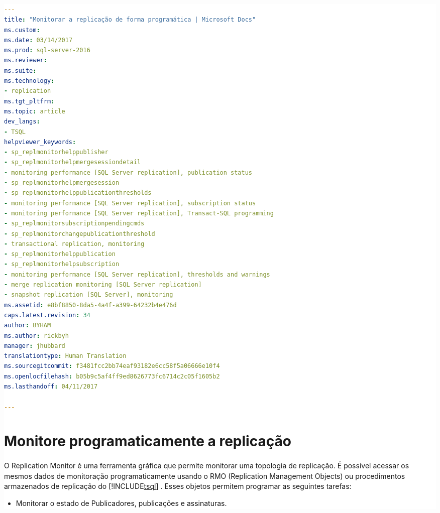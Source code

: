 ```yaml
---
title: "Monitorar a replicação de forma programática | Microsoft Docs"
ms.custom: 
ms.date: 03/14/2017
ms.prod: sql-server-2016
ms.reviewer: 
ms.suite: 
ms.technology:
- replication
ms.tgt_pltfrm: 
ms.topic: article
dev_langs:
- TSQL
helpviewer_keywords:
- sp_replmonitorhelppublisher
- sp_replmonitorhelpmergesessiondetail
- monitoring performance [SQL Server replication], publication status
- sp_replmonitorhelpmergesession
- sp_replmonitorhelppublicationthresholds
- monitoring performance [SQL Server replication], subscription status
- monitoring performance [SQL Server replication], Transact-SQL programming
- sp_replmonitorsubscriptionpendingcmds
- sp_replmonitorchangepublicationthreshold
- transactional replication, monitoring
- sp_replmonitorhelppublication
- sp_replmonitorhelpsubscription
- monitoring performance [SQL Server replication], thresholds and warnings
- merge replication monitoring [SQL Server replication]
- snapshot replication [SQL Server], monitoring
ms.assetid: e8bf8850-8da5-4a4f-a399-64232b4e476d
caps.latest.revision: 34
author: BYHAM
ms.author: rickbyh
manager: jhubbard
translationtype: Human Translation
ms.sourcegitcommit: f3481fcc2bb74eaf93182e6cc58f5a06666e10f4
ms.openlocfilehash: b05b9c5af4ff9ed8626773fc6714c2c05f1605b2
ms.lasthandoff: 04/11/2017

---
```

# <a name="programmatically-monitor-replication"></a>Monitore programaticamente a replicação
  O Replication Monitor é uma ferramenta gráfica que permite monitorar uma topologia de replicação. É possível acessar os mesmos dados de monitoração programaticamente usando o RMO (Replication Management Objects) ou procedimentos armazenados de replicação do [!INCLUDE[tsql](../../../includes/tsql-md.md)] . Esses objetos permitem programar as seguintes tarefas:  
  
-   Monitorar o estado de Publicadores, publicações e assinaturas.  
  